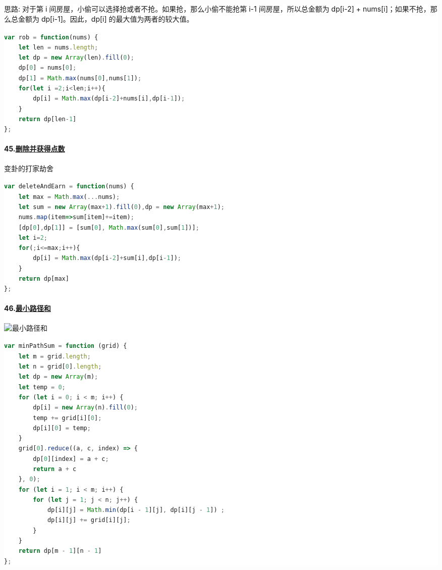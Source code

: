 思路: 对于第 i 间房屋，小偷可以选择抢或者不抢。如果抢，那么小偷不能抢第 i-1 间房屋，所以总金额为 dp[i-2] + nums[i]；如果不抢，那么总金额为 dp[i-1]。因此，dp[i] 的最大值为两者的较大值。

```js
var rob = function(nums) {
    let len = nums.length;
    let dp = new Array(len).fill(0);
    dp[0] = nums[0];
    dp[1] = Math.max(nums[0],nums[1]);
    for(let i =2;i<len;i++){
        dp[i] = Math.max(dp[i-2]+nums[i],dp[i-1]);
    }
    return dp[len-1]
};
```

#### 45.[删除并获得点数](https://leetcode.cn/problems/delete-and-earn/submissions/?envType=study-plan-v2&envId=dynamic-programming)

变卦的打家劫舍

```js
var deleteAndEarn = function(nums) {
    let max = Math.max(...nums);
    let sum = new Array(max+1).fill(0),dp = new Array(max+1);
    nums.map(item=>sum[item]+=item);
    [dp[0],dp[1]] = [sum[0], Math.max(sum[0],sum[1])];
    let i=2;
    for(;i<=max;i++){
        dp[i] = Math.max(dp[i-2]+sum[i],dp[i-1]);
    }
    return dp[max]
};
```

#### 46.[最小路径和](https://leetcode.cn/problems/minimum-path-sum/description/?envType=study-plan-v2&envId=dynamic-programming)

![最小路径和](https://assets.leetcode.com/uploads/2020/11/05/minpath.jpg)

```js
var minPathSum = function (grid) {
    let m = grid.length;
    let n = grid[0].length;
    let dp = new Array(m);
    let temp = 0;
    for (let i = 0; i < m; i++) {
        dp[i] = new Array(n).fill(0);
        temp += grid[i][0];
        dp[i][0] = temp;
    }
    grid[0].reduce((a, c, index) => {
        dp[0][index] = a + c;
        return a + c
    }, 0);
    for (let i = 1; i < m; i++) {
        for (let j = 1; j < n; j++) {
            dp[i][j] = Math.min(dp[i - 1][j], dp[i][j - 1]) ;
            dp[i][j] += grid[i][j];
        }
    }
    return dp[m - 1][n - 1]
};
```
